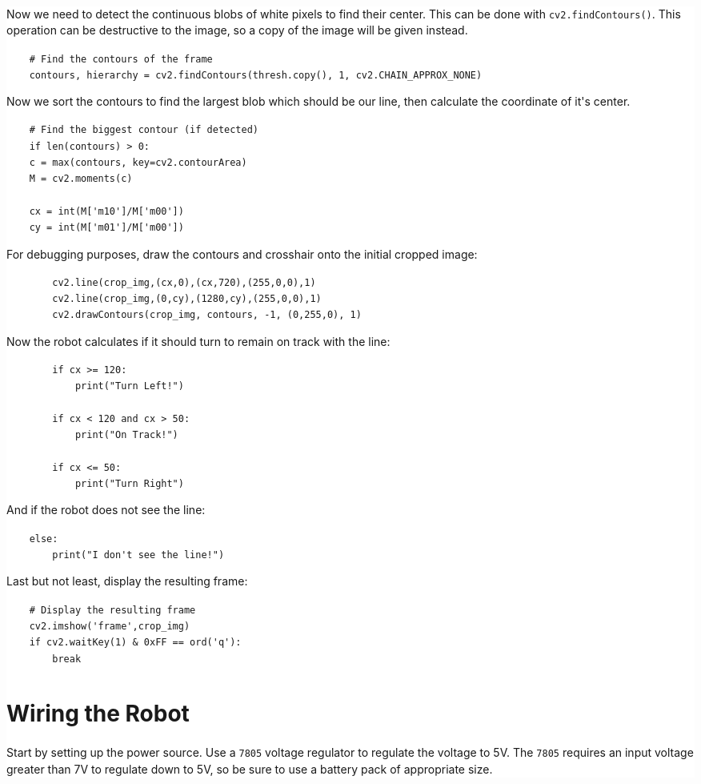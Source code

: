 Now we need to detect the continuous blobs of white pixels to find their center. This can be done with `cv2.findContours()`. This operation can be destructive to the image, so a copy of the image will be given instead.
```
    # Find the contours of the frame
    contours, hierarchy = cv2.findContours(thresh.copy(), 1, cv2.CHAIN_APPROX_NONE)
```

Now we sort the contours to find the largest blob which should be our line, then calculate the coordinate of it's center.
```
    # Find the biggest contour (if detected)
    if len(contours) > 0:
    c = max(contours, key=cv2.contourArea)
    M = cv2.moments(c)

    cx = int(M['m10']/M['m00'])
    cy = int(M['m01']/M['m00'])
```

For debugging purposes, draw the contours and crosshair onto the initial cropped image:
```
        cv2.line(crop_img,(cx,0),(cx,720),(255,0,0),1)
        cv2.line(crop_img,(0,cy),(1280,cy),(255,0,0),1)
        cv2.drawContours(crop_img, contours, -1, (0,255,0), 1)
```

Now the robot calculates if it should turn to remain on track with the line:
```
        if cx >= 120:
            print("Turn Left!")

        if cx < 120 and cx > 50:
            print("On Track!")

        if cx <= 50:
            print("Turn Right")
```

And if the robot does not see the line:
```
    else:
        print("I don't see the line!")
```

Last but not least, display the resulting frame:
```
    # Display the resulting frame
    cv2.imshow('frame',crop_img)
    if cv2.waitKey(1) & 0xFF == ord('q'):
        break
```

# Wiring the Robot
Start by setting up the power source. Use a `7805` voltage regulator to regulate the voltage to 5V. The `7805` requires an input voltage greater than 7V to regulate down to 5V, so be sure to use a battery pack of appropriate size.

